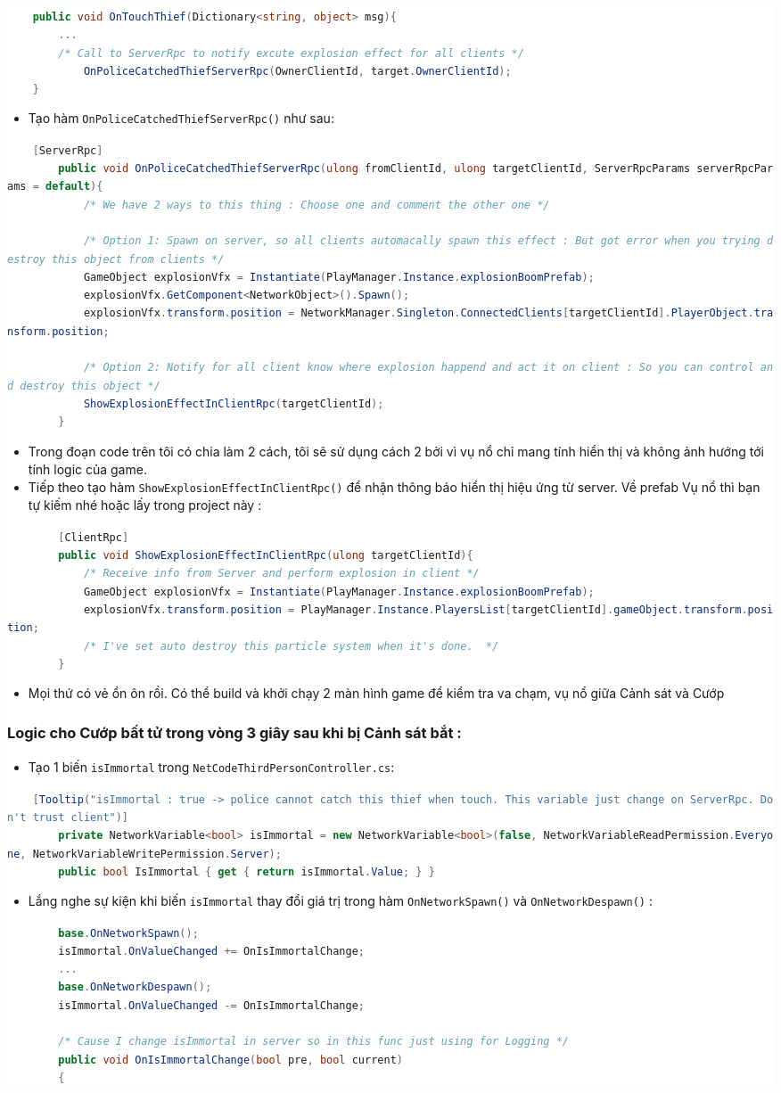 ```c# 
    public void OnTouchThief(Dictionary<string, object> msg){
        ...
        /* Call to ServerRpc to notify excute explosion effect for all clients */
            OnPoliceCatchedThiefServerRpc(OwnerClientId, target.OwnerClientId);
    }
```
- Tạo hàm  `OnPoliceCatchedThiefServerRpc()` như sau: 
```c# 
    [ServerRpc]
        public void OnPoliceCatchedThiefServerRpc(ulong fromClientId, ulong targetClientId, ServerRpcParams serverRpcParams = default){
            /* We have 2 ways to this thing : Choose one and comment the other one */
            
            /* Option 1: Spawn on server, so all clients automacally spawn this effect : But got error when you trying destroy this object from clients */
            GameObject explosionVfx = Instantiate(PlayManager.Instance.explosionBoomPrefab);
            explosionVfx.GetComponent<NetworkObject>().Spawn();
            explosionVfx.transform.position = NetworkManager.Singleton.ConnectedClients[targetClientId].PlayerObject.transform.position;

            /* Option 2: Notify for all client know where explosion happend and act it on client : So you can control and destroy this object */
            ShowExplosionEffectInClientRpc(targetClientId);
        }
```
- Trong đoạn code trên tôi có chia làm 2 cách, tôi sẽ sử dụng cách 2 bởi vì vụ nổ chỉ mang tính hiển thị và không ảnh hướng tới tính logic của game.  
- Tiếp theo tạo hàm `ShowExplosionEffectInClientRpc()` để nhận thông báo hiển thị hiệu ứng từ server. Về prefab Vụ nổ thì bạn tự kiếm nhé hoặc lấy trong project này :  
```c# 
        [ClientRpc]
        public void ShowExplosionEffectInClientRpc(ulong targetClientId){
            /* Receive info from Server and perform explosion in client */
            GameObject explosionVfx = Instantiate(PlayManager.Instance.explosionBoomPrefab);
            explosionVfx.transform.position = PlayManager.Instance.PlayersList[targetClientId].gameObject.transform.position;
            /* I've set auto destroy this particle system when it's done.  */
        }
```
- Mọi thứ có vẻ ổn ôn rồi. Có thể build và khởi chạy 2 màn hình game để kiểm tra va chạm, vụ nổ giữa Cảnh sát và Cướp

### Logic cho Cướp bất tử trong vòng 3 giây sau khi bị Cảnh sát bắt :  
- Tạo 1 biến `isImmortal` trong `NetCodeThirdPersonController.cs`: 
```c# 
    [Tooltip("isImmortal : true -> police cannot catch this thief when touch. This variable just change on ServerRpc. Don't trust client")]
        private NetworkVariable<bool> isImmortal = new NetworkVariable<bool>(false, NetworkVariableReadPermission.Everyone, NetworkVariableWritePermission.Server);
        public bool IsImmortal { get { return isImmortal.Value; } }
```
- Lắng nghe sự kiện khi biến `isImmortal` thay đổi giá trị trong hàm `OnNetworkSpawn()` và `OnNetworkDespawn()` : 
```c# 
        base.OnNetworkSpawn();
        isImmortal.OnValueChanged += OnIsImmortalChange;
        ...
        base.OnNetworkDespawn();
        isImmortal.OnValueChanged -= OnIsImmortalChange;

        /* Cause I change isImmortal in server so in this func just using for Logging */
        public void OnIsImmortalChange(bool pre, bool current)
        {   
```